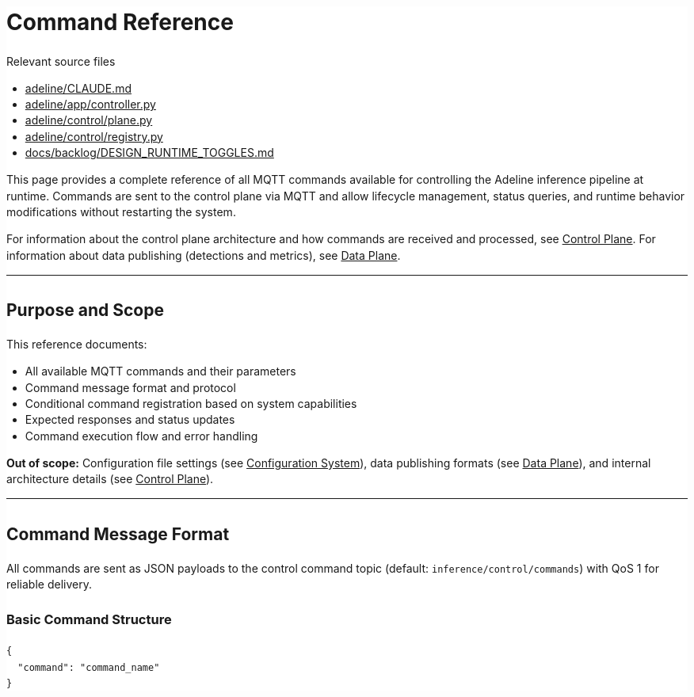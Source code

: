 # Command Reference

Relevant source files

- [adeline/CLAUDE.md](https://github.com/acare7/kata-inference-251021-clean4/blob/a0662727/adeline/CLAUDE.md)
- [adeline/app/controller.py](https://github.com/acare7/kata-inference-251021-clean4/blob/a0662727/adeline/app/controller.py)
- [adeline/control/plane.py](https://github.com/acare7/kata-inference-251021-clean4/blob/a0662727/adeline/control/plane.py)
- [adeline/control/registry.py](https://github.com/acare7/kata-inference-251021-clean4/blob/a0662727/adeline/control/registry.py)
- [docs/backlog/DESIGN_RUNTIME_TOGGLES.md](https://github.com/acare7/kata-inference-251021-clean4/blob/a0662727/docs/backlog/DESIGN_RUNTIME_TOGGLES.md)

This page provides a complete reference of all MQTT commands available for controlling the Adeline inference pipeline at runtime. Commands are sent to the control plane via MQTT and allow lifecycle management, status queries, and runtime behavior modifications without restarting the system.

For information about the control plane architecture and how commands are received and processed, see [Control Plane](https://deepwiki.com/acare7/kata-inference-251021-clean4/4.1-control-plane). For information about data publishing (detections and metrics), see [Data Plane](https://deepwiki.com/acare7/kata-inference-251021-clean4/4.2-data-plane).

---

## Purpose and Scope

This reference documents:

- All available MQTT commands and their parameters
- Command message format and protocol
- Conditional command registration based on system capabilities
- Expected responses and status updates
- Command execution flow and error handling

**Out of scope:** Configuration file settings (see [Configuration System](https://deepwiki.com/acare7/kata-inference-251021-clean4/6-configuration-system)), data publishing formats (see [Data Plane](https://deepwiki.com/acare7/kata-inference-251021-clean4/4.2-data-plane)), and internal architecture details (see [Control Plane](https://deepwiki.com/acare7/kata-inference-251021-clean4/4.1-control-plane)).

---

## Command Message Format

All commands are sent as JSON payloads to the control command topic (default: `inference/control/commands`) with QoS 1 for reliable delivery.

### Basic Command Structure

```
{
  "command": "command_name"
}
```
